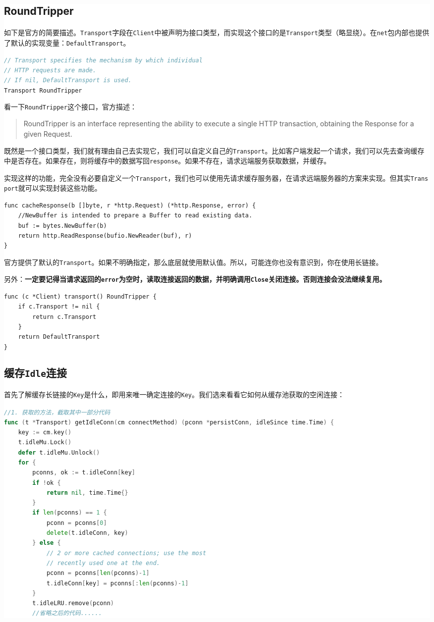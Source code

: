 ## RoundTripper

如下是官方的简要描述。`Transport`字段在`Client`中被声明为接口类型，而实现这个接口的是`Transport`类型（略显绕）。在`net`包内部也提供了默认的实现变量：`DefaultTransport`。

```go
// Transport specifies the mechanism by which individual
// HTTP requests are made.
// If nil, DefaultTransport is used.
Transport RoundTripper
```

看一下`RoundTripper`这个接口，官方描述：

> RoundTripper is an interface representing the ability to execute a single HTTP transaction, obtaining the Response for a given Request.

既然是一个接口类型，我们就有理由自己去实现它，我们可以自定义自己的`Transport`。比如客户端发起一个请求，我们可以先去查询缓存中是否存在。如果存在，则将缓存中的数据写回`response`。如果不存在，请求远端服务获取数据，并缓存。

实现这样的功能，完全没有必要自定义一个`Transport`，我们也可以使用先请求缓存服务器，在请求远端服务器的方案来实现。但其实`Transport`就可以实现封装这些功能。

```
func cacheResponse(b []byte, r *http.Request) (*http.Response, error) {
	//NewBuffer is intended to prepare a Buffer to read existing data.
	buf := bytes.NewBuffer(b)
	return http.ReadResponse(bufio.NewReader(buf), r)
}
```

官方提供了默认的`Transport`。如果不明确指定，那么底层就使用默认值。所以，可能连你也没有意识到，你在使用长链接。

另外：**一定要记得当请求返回的`error`为空时，读取连接返回的数据，并明确调用`Close`关闭连接。否则连接会没法继续复用。**

```
func (c *Client) transport() RoundTripper {
	if c.Transport != nil {
		return c.Transport
	}
	return DefaultTransport
}
```

## 缓存`Idle`连接

首先了解缓存长链接的`Key`是什么，即用来唯一确定连接的`Key`。我们选来看看它如何从缓存池获取的空闲连接：

```go
//1. 获取的方法，截取其中一部分代码
func (t *Transport) getIdleConn(cm connectMethod) (pconn *persistConn, idleSince time.Time) {
	key := cm.key()
	t.idleMu.Lock()
	defer t.idleMu.Unlock()
	for {
		pconns, ok := t.idleConn[key]
		if !ok {
			return nil, time.Time{}
		}
		if len(pconns) == 1 {
			pconn = pconns[0]
			delete(t.idleConn, key)
		} else {
			// 2 or more cached connections; use the most
			// recently used one at the end.
			pconn = pconns[len(pconns)-1]
			t.idleConn[key] = pconns[:len(pconns)-1]
		}
		t.idleLRU.remove(pconn)
		//省略之后的代码......
```